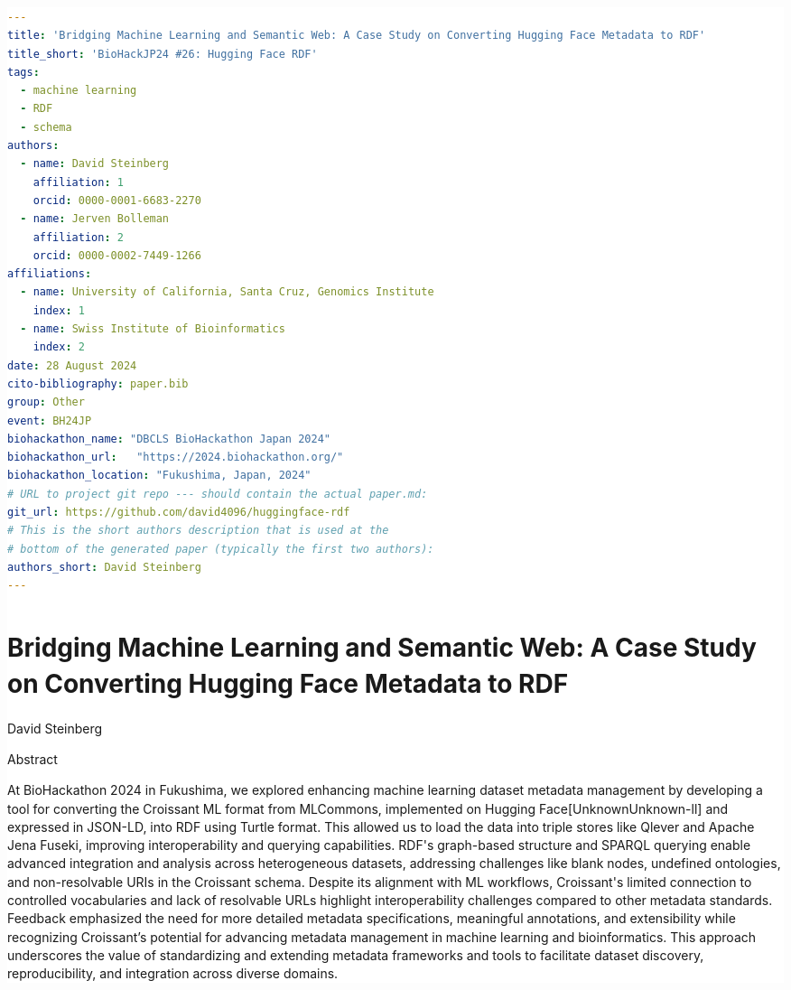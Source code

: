 ```yaml
---
title: 'Bridging Machine Learning and Semantic Web: A Case Study on Converting Hugging Face Metadata to RDF'
title_short: 'BioHackJP24 #26: Hugging Face RDF'
tags:
  - machine learning
  - RDF
  - schema
authors:
  - name: David Steinberg
    affiliation: 1
    orcid: 0000-0001-6683-2270
  - name: Jerven Bolleman
    affiliation: 2
    orcid: 0000-0002-7449-1266
affiliations:
  - name: University of California, Santa Cruz, Genomics Institute
    index: 1
  - name: Swiss Institute of Bioinformatics
    index: 2
date: 28 August 2024
cito-bibliography: paper.bib
group: Other
event: BH24JP
biohackathon_name: "DBCLS BioHackathon Japan 2024"
biohackathon_url:   "https://2024.biohackathon.org/"
biohackathon_location: "Fukushima, Japan, 2024"
# URL to project git repo --- should contain the actual paper.md:
git_url: https://github.com/david4096/huggingface-rdf
# This is the short authors description that is used at the
# bottom of the generated paper (typically the first two authors):
authors_short: David Steinberg
---
```


# **Bridging Machine Learning and Semantic Web: A Case Study on Converting Hugging Face Metadata to RDF**

David Steinberg

Abstract

At BioHackathon 2024 in Fukushima, we explored enhancing machine learning dataset metadata management by developing a tool for converting the Croissant ML format from MLCommons, implemented on Hugging Face[UnknownUnknown-ll] and expressed in JSON-LD, into RDF using Turtle format. This allowed us to load the data into triple stores like Qlever and Apache Jena Fuseki, improving interoperability and querying capabilities. RDF's graph-based structure and SPARQL querying enable advanced integration and analysis across heterogeneous datasets, addressing challenges like blank nodes, undefined ontologies, and non-resolvable URIs in the Croissant schema. Despite its alignment with ML workflows, Croissant's limited connection to controlled vocabularies and lack of resolvable URLs highlight interoperability challenges compared to other metadata standards. Feedback emphasized the need for more detailed metadata specifications, meaningful annotations, and extensibility while recognizing Croissant’s potential for advancing metadata management in machine learning and bioinformatics. This approach underscores the value of standardizing and extending metadata frameworks and tools to facilitate dataset discovery, reproducibility, and integration across diverse domains.
